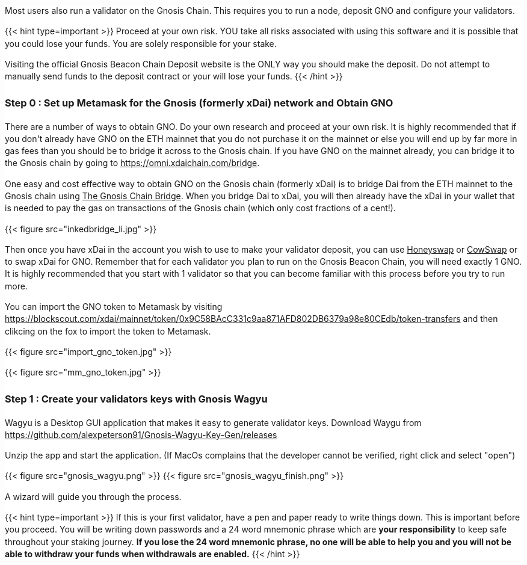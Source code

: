 Most users also run a validator on the Gnosis Chain. This requires you to run a node, deposit GNO and configure your validators.

{{< hint type=important >}}
Proceed at your own risk. YOU take all risks associated with using this software and it is possible that you could lose your funds. You are solely responsible for your stake.

Visiting the official Gnosis Beacon Chain Deposit website is the ONLY way you should make the deposit. Do not attempt to manually send funds to the deposit contract or your will lose your funds.
{{< /hint >}}

### Step 0 :  Set up Metamask for the Gnosis (formerly xDai) network and Obtain GNO

There are a number of ways to obtain GNO. Do your own research and proceed at your own risk. It is highly recommended that if you don't already have GNO on the ETH mainnet that you do not purchase it on the mainnet or else you will end up by far more in gas fees than you should be to bridge it across to the Gnosis chain. If you have GNO on the mainnet already, you can bridge it to the Gnosis chain by going to <https://omni.xdaichain.com/bridge>.

One easy and cost effective way to obtain GNO on the Gnosis chain (formerly xDai) is to bridge Dai from the ETH mainnet to the Gnosis chain using [The Gnosis Chain Bridge](https://bridge.gnosischain.com/). When you bridge Dai to xDai, you will then already have the xDai in your wallet that is needed to pay the gas on transactions of the Gnosis chain (which only cost fractions of a cent!).

 {{< figure src="inkedbridge_li.jpg" >}}

Then once you have xDai in the account you wish to use to make your validator deposit, you can use [Honeyswap](https://honeyswap.org/) or [CowSwap](https://cowswap.exchange/#/swap) or to swap xDai for GNO. Remember that for each validator you plan to run on the Gnosis Beacon Chain, you will need exactly 1 GNO. It is highly recommended that you start with 1 validator so that you can become familiar with this process before you try to run more.

You can import the GNO token to Metamask by visiting https://blockscout.com/xdai/mainnet/token/0x9C58BAcC331c9aa871AFD802DB6379a98e80CEdb/token-transfers
and then clikcing on the fox to import the token to Metamask.

 {{< figure src="import_gno_token.jpg" >}}

 {{< figure src="mm_gno_token.jpg" >}}

### Step 1 : Create your validators keys with Gnosis Wagyu

Wagyu is a Desktop GUI application that makes it easy to generate validator keys. Download Waygu from
<https://github.com/alexpeterson91/Gnosis-Wagyu-Key-Gen/releases>

Unzip the app and start the application. (If MacOs complains that the developer cannot be verified, right click and select "open")

{{< figure src="gnosis_wagyu.png" >}}
{{< figure src="gnosis_wagyu_finish.png" >}}


A wizard will guide you through the process.

{{< hint type=important >}}
If this is your first validator, have a pen and paper ready to write things down. This is important before you proceed. You will be writing down passwords and a 24 word mnemonic phrase which are **your responsibility** to keep safe throughout your staking journey. **If you lose the 24 word mnemonic phrase, no one will be able to help you and you will not be able to withdraw your funds when withdrawals are enabled.**
{{< /hint >}}
